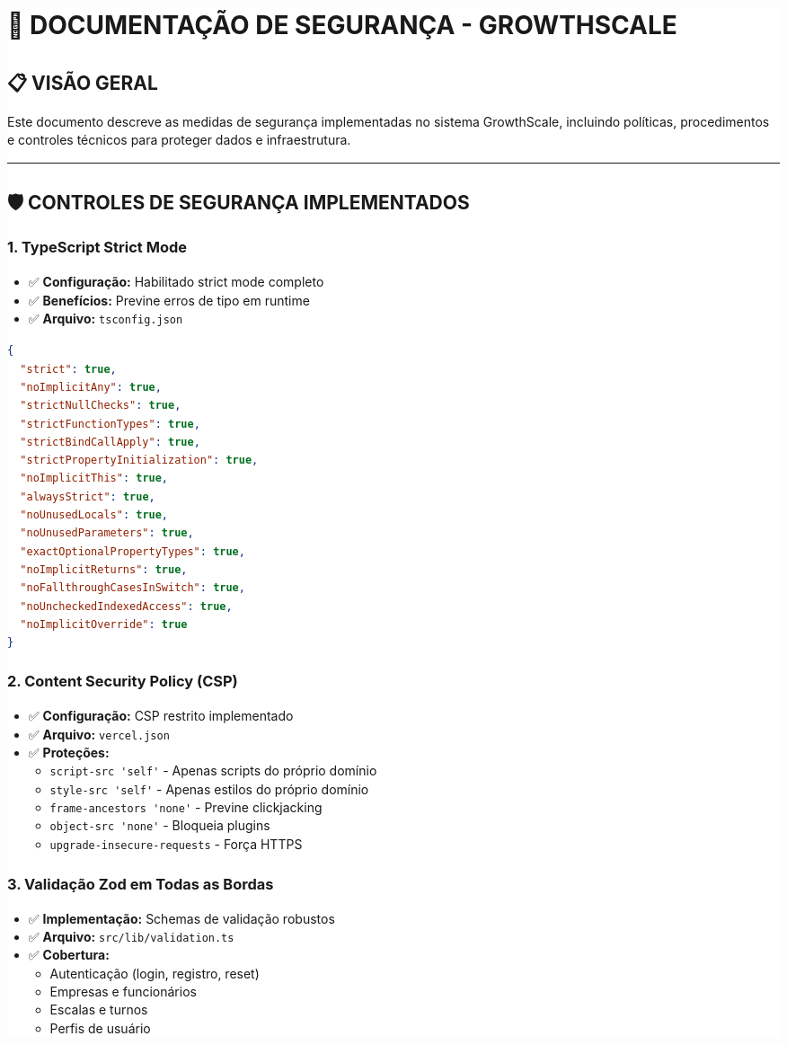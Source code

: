 # 🔐 **DOCUMENTAÇÃO DE SEGURANÇA - GROWTHSCALE**

## 📋 **VISÃO GERAL**

Este documento descreve as medidas de segurança implementadas no sistema GrowthScale, incluindo políticas, procedimentos e controles técnicos para proteger dados e infraestrutura.

---

## 🛡️ **CONTROLES DE SEGURANÇA IMPLEMENTADOS**

### **1. TypeScript Strict Mode**
- ✅ **Configuração:** Habilitado strict mode completo
- ✅ **Benefícios:** Previne erros de tipo em runtime
- ✅ **Arquivo:** `tsconfig.json`

```json
{
  "strict": true,
  "noImplicitAny": true,
  "strictNullChecks": true,
  "strictFunctionTypes": true,
  "strictBindCallApply": true,
  "strictPropertyInitialization": true,
  "noImplicitThis": true,
  "alwaysStrict": true,
  "noUnusedLocals": true,
  "noUnusedParameters": true,
  "exactOptionalPropertyTypes": true,
  "noImplicitReturns": true,
  "noFallthroughCasesInSwitch": true,
  "noUncheckedIndexedAccess": true,
  "noImplicitOverride": true
}
```

### **2. Content Security Policy (CSP)**
- ✅ **Configuração:** CSP restrito implementado
- ✅ **Arquivo:** `vercel.json`
- ✅ **Proteções:**
  - `script-src 'self'` - Apenas scripts do próprio domínio
  - `style-src 'self'` - Apenas estilos do próprio domínio
  - `frame-ancestors 'none'` - Previne clickjacking
  - `object-src 'none'` - Bloqueia plugins
  - `upgrade-insecure-requests` - Força HTTPS

### **3. Validação Zod em Todas as Bordas**
- ✅ **Implementação:** Schemas de validação robustos
- ✅ **Arquivo:** `src/lib/validation.ts`
- ✅ **Cobertura:**
  - Autenticação (login, registro, reset)
  - Empresas e funcionários
  - Escalas e turnos
  - Perfis de usuário
